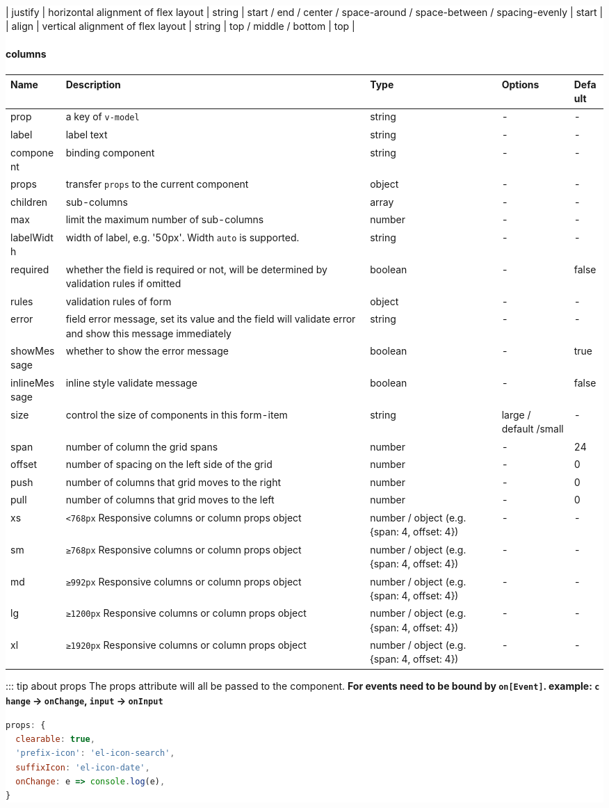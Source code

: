 | justify                 | horizontal alignment of flex layout                                                                                               | string  | start / end / center / space-around / space-between / spacing-evenly | start   |
| align                   | vertical alignment of flex layout                                                                                                 | string  | top / middle / bottom                                                | top     |

#### columns

| Name          | Description                                                                                            | Type                                        | Options                | Default |
| :------------ | :----------------------------------------------------------------------------------------------------- | :------------------------------------------ | :--------------------- | :------ |
| prop          | a key of `v-model`                                                                                     | string                                      | -                      | -       |
| label         | label text                                                                                             | string                                      | -                      | -       |
| component     | binding component                                                                                      | string                                      | -                      | -       |
| props         | transfer `props` to the current component                                                              | object                                      | -                      | -       |
| children      | sub-columns                                                                                            | array                                       | -                      | -       |
| max           | limit the maximum number of sub-columns                                                                | number                                      | -                      | -       |
| labelWidth    | width of label, e.g. '50px'. Width `auto` is supported.                                                | string                                      | -                      | -       |
| required      | whether the field is required or not, will be determined by validation rules if omitted                | boolean                                     | -                      | false   |
| rules         | validation rules of form                                                                               | object                                      | -                      | -       |
| error         | field error message, set its value and the field will validate error and show this message immediately | string                                      | -                      | -       |
| showMessage   | whether to show the error message                                                                      | boolean                                     | -                      | true    |
| inlineMessage | inline style validate message                                                                          | boolean                                     | -                      | false   |
| size          | control the size of components in this form-item                                                       | string                                      | large / default /small | -       |
| span          | number of column the grid spans                                                                        | number                                      | -                      | 24      |
| offset        | number of spacing on the left side of the grid                                                         | number                                      | -                      | 0       |
| push          | number of columns that grid moves to the right                                                         | number                                      | -                      | 0       |
| pull          | number of columns that grid moves to the left                                                          | number                                      | -                      | 0       |
| xs            | `<768px` Responsive columns or column props object                                                     | number / object (e.g. {span: 4, offset: 4}) | -                      | -       |
| sm            | `≥768px` Responsive columns or column props object                                                     | number / object (e.g. {span: 4, offset: 4}) | -                      | -       |
| md            | `≥992px` Responsive columns or column props object                                                     | number / object (e.g. {span: 4, offset: 4}) | -                      | -       |
| lg            | `≥1200px` Responsive columns or column props object                                                    | number / object (e.g. {span: 4, offset: 4}) | -                      | -       |
| xl            | `≥1920px` Responsive columns or column props object                                                    | number / object (e.g. {span: 4, offset: 4}) | -                      | -       |

::: tip about props
The props attribute will all be passed to the component. **For events need to be bound by `on[Event]`. example: `change` -> `onChange`, `input` -> `onInput`**

```js
props: {
  clearable: true,
  'prefix-icon': 'el-icon-search',
  suffixIcon: 'el-icon-date',
  onChange: e => console.log(e),
}
```
